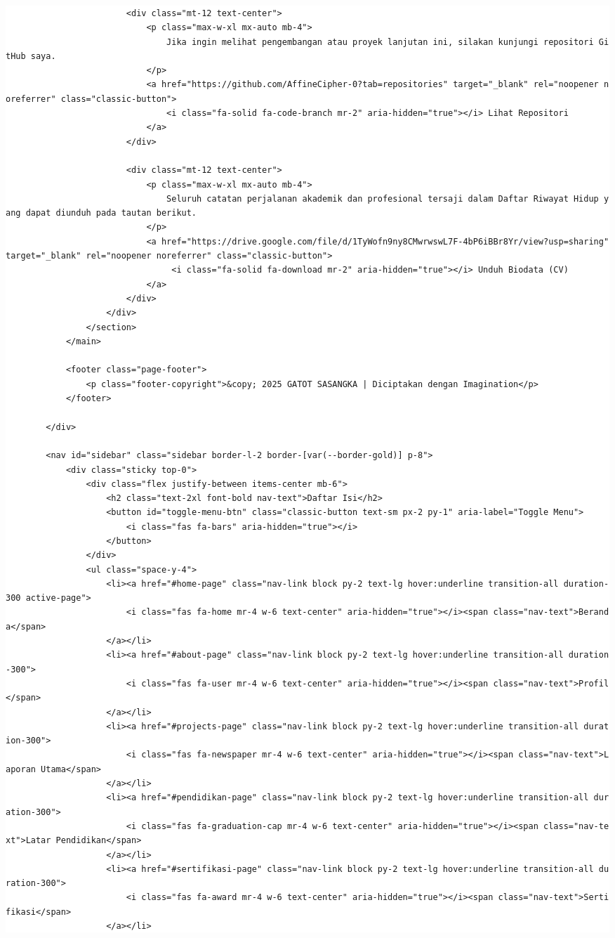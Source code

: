                             <div class="mt-12 text-center">
                                <p class="max-w-xl mx-auto mb-4">
                                    Jika ingin melihat pengembangan atau proyek lanjutan ini, silakan kunjungi repositori GitHub saya.
                                </p>
                                <a href="https://github.com/AffineCipher-0?tab=repositories" target="_blank" rel="noopener noreferrer" class="classic-button">
                                    <i class="fa-solid fa-code-branch mr-2" aria-hidden="true"></i> Lihat Repositori
                                </a>
                            </div>
        
                            <div class="mt-12 text-center">
                                <p class="max-w-xl mx-auto mb-4">
                                    Seluruh catatan perjalanan akademik dan profesional tersaji dalam Daftar Riwayat Hidup yang dapat diunduh pada tautan berikut.
                                </p>
                                <a href="https://drive.google.com/file/d/1TyWofn9ny8CMwrwswL7F-4bP6iBBr8Yr/view?usp=sharing" target="_blank" rel="noopener noreferrer" class="classic-button">
                                     <i class="fa-solid fa-download mr-2" aria-hidden="true"></i> Unduh Biodata (CV)
                                </a>
                            </div>
                        </div>
                    </section>
                </main>

                <footer class="page-footer">
                    <p class="footer-copyright">&copy; 2025 GATOT SASANGKA | Diciptakan dengan Imagination</p>
                </footer>

            </div>

            <nav id="sidebar" class="sidebar border-l-2 border-[var(--border-gold)] p-8">
                <div class="sticky top-0">
                    <div class="flex justify-between items-center mb-6">
                        <h2 class="text-2xl font-bold nav-text">Daftar Isi</h2>
                        <button id="toggle-menu-btn" class="classic-button text-sm px-2 py-1" aria-label="Toggle Menu">
                            <i class="fas fa-bars" aria-hidden="true"></i>
                        </button>
                    </div>
                    <ul class="space-y-4">
                        <li><a href="#home-page" class="nav-link block py-2 text-lg hover:underline transition-all duration-300 active-page">
                            <i class="fas fa-home mr-4 w-6 text-center" aria-hidden="true"></i><span class="nav-text">Beranda</span>
                        </a></li>
                        <li><a href="#about-page" class="nav-link block py-2 text-lg hover:underline transition-all duration-300">
                            <i class="fas fa-user mr-4 w-6 text-center" aria-hidden="true"></i><span class="nav-text">Profil</span>
                        </a></li>
                        <li><a href="#projects-page" class="nav-link block py-2 text-lg hover:underline transition-all duration-300">
                            <i class="fas fa-newspaper mr-4 w-6 text-center" aria-hidden="true"></i><span class="nav-text">Laporan Utama</span>
                        </a></li>
                        <li><a href="#pendidikan-page" class="nav-link block py-2 text-lg hover:underline transition-all duration-300">
                            <i class="fas fa-graduation-cap mr-4 w-6 text-center" aria-hidden="true"></i><span class="nav-text">Latar Pendidikan</span>
                        </a></li>
                        <li><a href="#sertifikasi-page" class="nav-link block py-2 text-lg hover:underline transition-all duration-300">
                            <i class="fas fa-award mr-4 w-6 text-center" aria-hidden="true"></i><span class="nav-text">Sertifikasi</span>
                        </a></li>